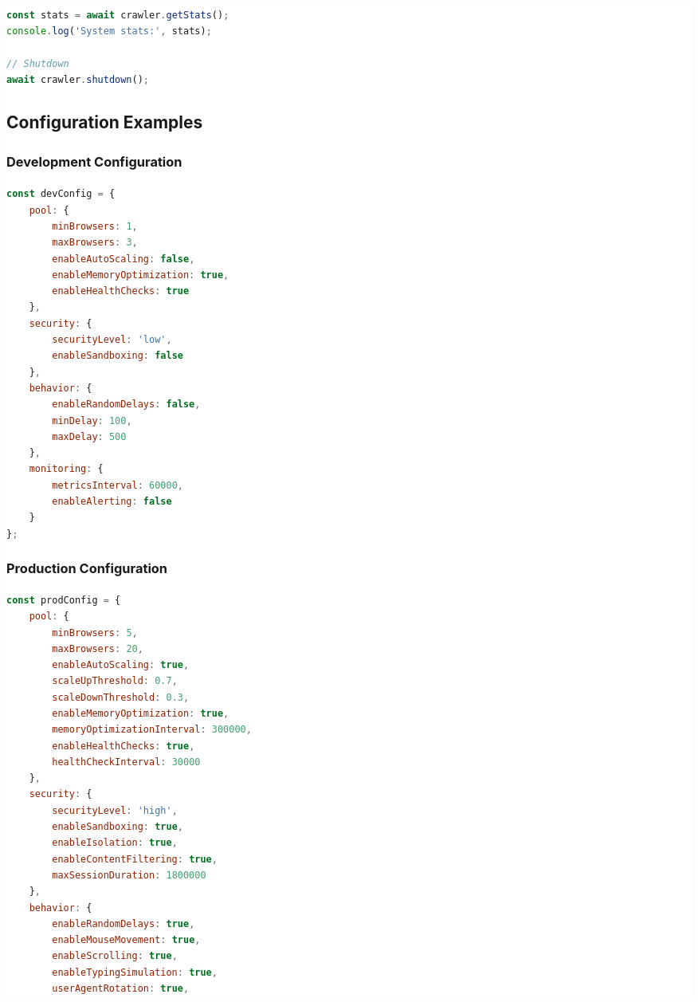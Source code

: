 ```javascript
const stats = await crawler.getStats();
console.log('System stats:', stats);

// Shutdown
await crawler.shutdown();
```

## Configuration Examples

### Development Configuration
```javascript
const devConfig = {
    pool: {
        minBrowsers: 1,
        maxBrowsers: 3,
        enableAutoScaling: false,
        enableMemoryOptimization: true,
        enableHealthChecks: true
    },
    security: {
        securityLevel: 'low',
        enableSandboxing: false
    },
    behavior: {
        enableRandomDelays: false,
        minDelay: 100,
        maxDelay: 500
    },
    monitoring: {
        metricsInterval: 60000,
        enableAlerting: false
    }
};
```

### Production Configuration
```javascript
const prodConfig = {
    pool: {
        minBrowsers: 5,
        maxBrowsers: 20,
        enableAutoScaling: true,
        scaleUpThreshold: 0.7,
        scaleDownThreshold: 0.3,
        enableMemoryOptimization: true,
        memoryOptimizationInterval: 300000,
        enableHealthChecks: true,
        healthCheckInterval: 30000
    },
    security: {
        securityLevel: 'high',
        enableSandboxing: true,
        enableIsolation: true,
        enableContentFiltering: true,
        maxSessionDuration: 1800000
    },
    behavior: {
        enableRandomDelays: true,
        enableMouseMovement: true,
        enableScrolling: true,
        enableTypingSimulation: true,
        userAgentRotation: true,
```